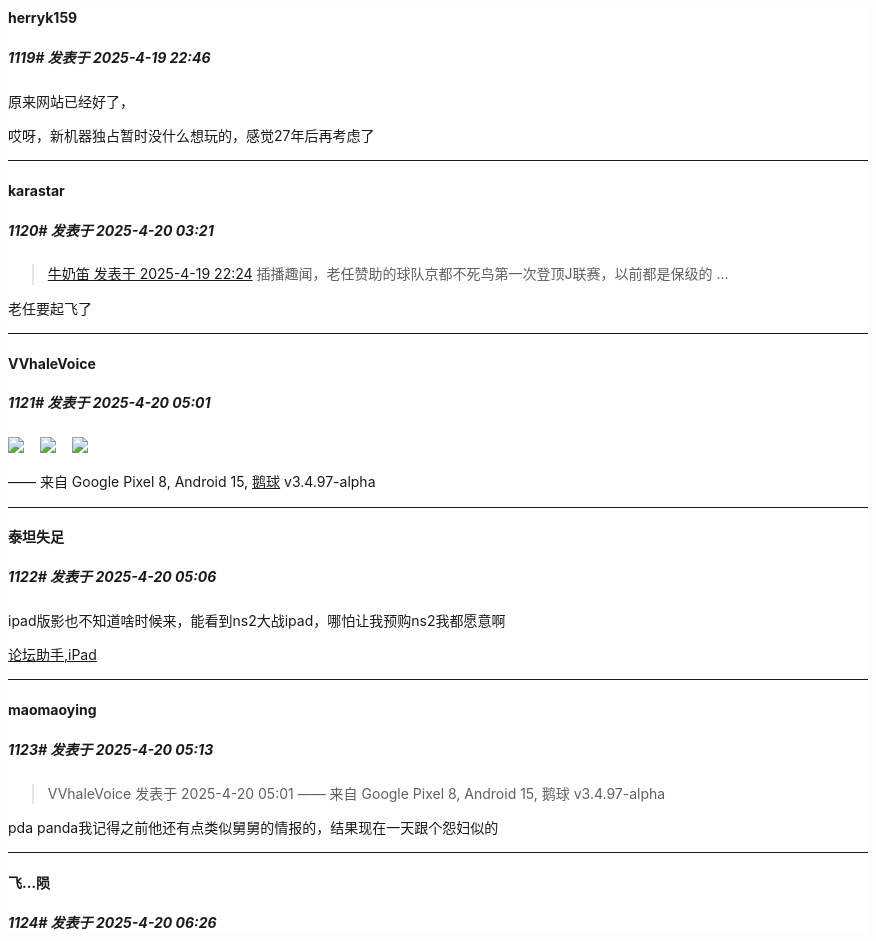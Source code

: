 ####  herryk159  
##### 1119#       发表于 2025-4-19 22:46

原来网站已经好了，

哎呀，新机器独占暂时没什么想玩的，感觉27年后再考虑了


*****

####  karastar  
##### 1120#       发表于 2025-4-20 03:21

<blockquote><a href="httphttps://stage1st.com/2b/forum.php?mod=redirect&amp;goto=findpost&amp;pid=67739622&amp;ptid=2238336" target="_blank">牛奶笛 发表于 2025-4-19 22:24</a>
插播趣闻，老任赞助的球队京都不死鸟第一次登顶J联赛，以前都是保级的 ...</blockquote>
老任要起飞了


*****

####  VVhaleVoice  
##### 1121#       发表于 2025-4-20 05:01

<img src="https://static.stage1st.com/image/smiley/face2017/037.png" referrerpolicy="no-referrer">
  
<img src="https://p.sda1.dev/23/5fb4fa5ab0e0fbc179dafa8617fec0b0/image.jpg" referrerpolicy="no-referrer">
  
<img src="https://p.sda1.dev/23/348349559a68f2ea7e9257863786a30c/image.jpg" referrerpolicy="no-referrer">

—— 来自 Google Pixel 8, Android 15, [鹅球](https://www.pgyer.com/xfPejhuq) v3.4.97-alpha


*****

####  泰坦失足  
##### 1122#       发表于 2025-4-20 05:06

ipad版影也不知道啥时候来，能看到ns2大战ipad，哪怕让我预购ns2我都愿意啊

[论坛助手,iPad](https://stage1st.com/2b//forum.php?mod=viewthread&amp;tid=2029836)


*****

####  maomaoying  
##### 1123#       发表于 2025-4-20 05:13

<blockquote>VVhaleVoice 发表于 2025-4-20 05:01
—— 来自 Google Pixel 8, Android 15, 鹅球 v3.4.97-alpha</blockquote>
pda panda我记得之前他还有点类似舅舅的情报的，结果现在一天跟个怨妇似的


*****

####  飞…陨  
##### 1124#       发表于 2025-4-20 06:26
